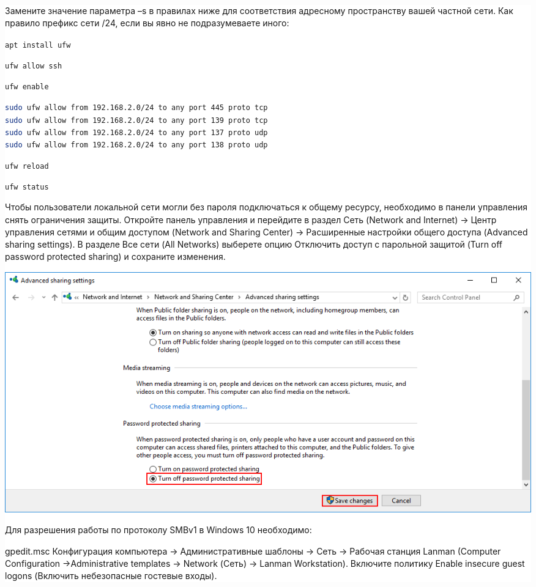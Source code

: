 Замените значение параметра –s в правилах ниже для соответствия адресному пространству вашей частной сети. Как правило префикс сети /24, если вы явно не подразумеваете иного:

`apt install ufw`

`ufw allow ssh`

`ufw enable`



```bash
sudo ufw allow from 192.168.2.0/24 to any port 445 proto tcp
sudo ufw allow from 192.168.2.0/24 to any port 139 proto tcp
sudo ufw allow from 192.168.2.0/24 to any port 137 proto udp
sudo ufw allow from 192.168.2.0/24 to any port 138 proto udp
```

`ufw reload`

`ufw status`

Чтобы пользователи локальной сети могли без пароля подключаться к общему ресурсу, необходимо в панели управления снять ограничения защиты. Откройте панель управления и перейдите в раздел Сеть (Network and Internet) -> Центр управления сетями и общим доступом (Network and Sharing Center) -> Расширенные настройки общего доступа (Advanced sharing settings). В разделе Все сети (All Networks) выберете опцию Отключить доступ с парольной защитой (Turn off password protected sharing) и сохраните изменения.

<img src="./.src/1.png" style="width:100%">


Для разрешения работы по протоколу SMBv1 в Windows 10 необходимо:

gpedit.msc
Конфигурация компьютера -> Административные шаблоны -> Сеть -> Рабочая станция Lanman (Computer Configuration ->Administrative templates -> Network (Сеть) -> Lanman Workstation). Включите политику Enable insecure guest logons (Включить небезопасные гостевые входы).
